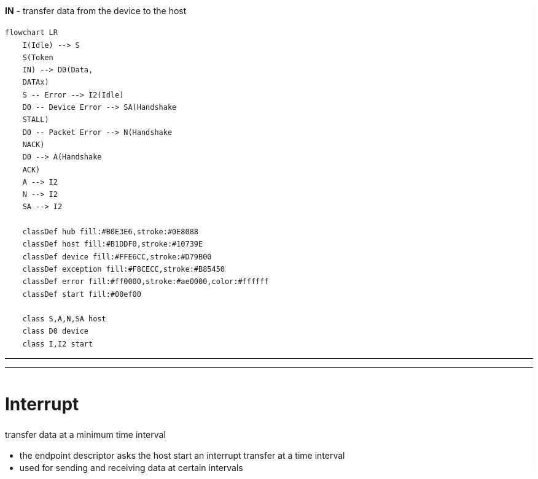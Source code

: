 </v-click>

</div>

<div>

<v-click>

**IN** - transfer data from the device to the host
```mermaid {scale: 0.69}
flowchart LR
	I(Idle) --> S
	S(Token
	IN) --> D0(Data, 
	DATAx)
	S -- Error --> I2(Idle)
	D0 -- Device Error --> SA(Handshake
	STALL)
	D0 -- Packet Error --> N(Handshake
	NACK)
	D0 --> A(Handshake
	ACK)
	A --> I2
	N --> I2
	SA --> I2

	classDef hub fill:#B0E3E6,stroke:#0E8088
	classDef host fill:#B1DDF0,stroke:#10739E
	classDef device fill:#FFE6CC,stroke:#D79B00
	classDef exception fill:#F8CECC,stroke:#B85450
	classDef error fill:#ff0000,stroke:#ae0000,color:#ffffff
	classDef start fill:#00ef00

	class S,A,N,SA host
	class D0 device
	class I,I2 start
```

</v-click>

</div>

</div>

---
---
# Interrupt
transfer data at a minimum time interval

- the endpoint descriptor asks the host start an interrupt transfer at a time interval
- used for sending and receiving data at certain intervals

<div grid="~ cols-2 gap-5">
